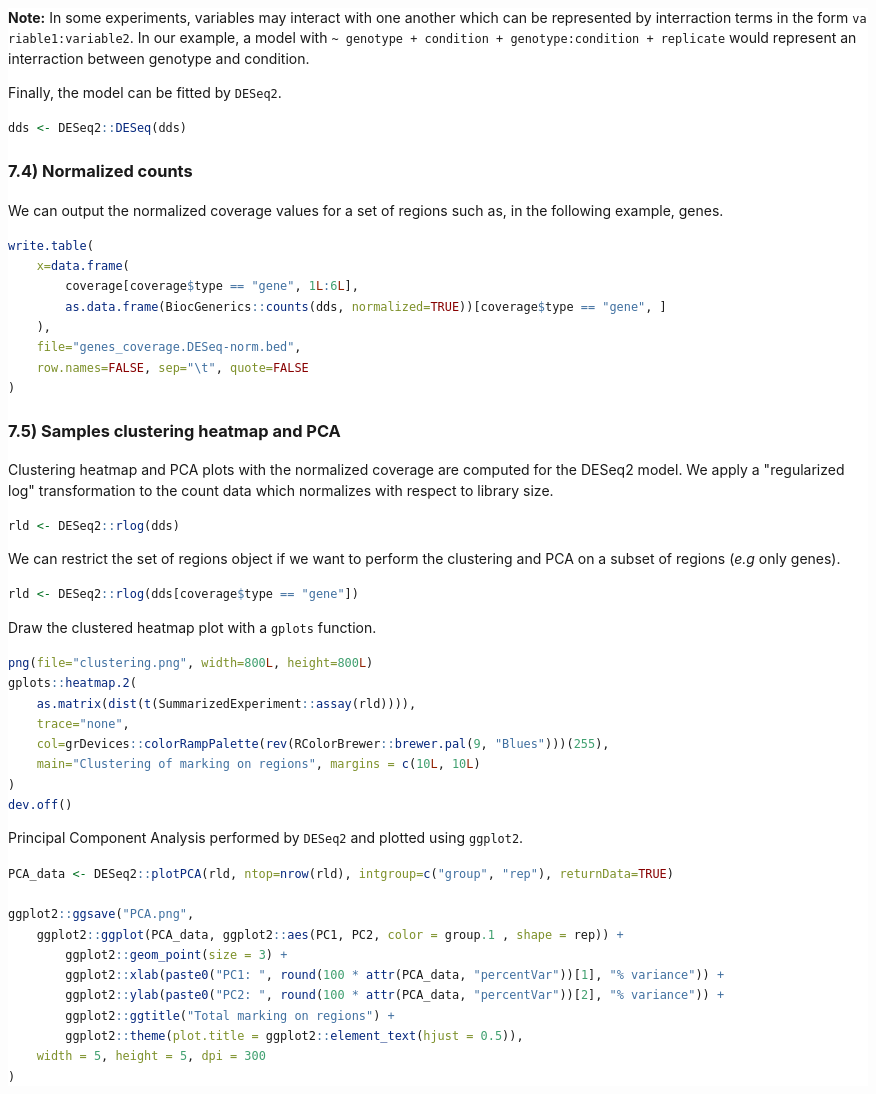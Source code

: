 **Note:** In some experiments, variables may interact with one another which can be represented by interraction terms in the form `variable1:variable2`. In our example, a model with `~ genotype + condition + genotype:condition + replicate` would represent an interraction between genotype and condition.

Finally, the model can be fitted by `DESeq2`.
```R
dds <- DESeq2::DESeq(dds)
```

### 7.4) Normalized counts

We can output the normalized coverage values for a set of regions such as, in the following example, genes.

```R
write.table(
    x=data.frame(
        coverage[coverage$type == "gene", 1L:6L],
        as.data.frame(BiocGenerics::counts(dds, normalized=TRUE))[coverage$type == "gene", ]
    ),
    file="genes_coverage.DESeq-norm.bed",
    row.names=FALSE, sep="\t", quote=FALSE
)
```

### 7.5) Samples clustering heatmap and PCA

Clustering heatmap and PCA plots with the normalized coverage are computed for the DESeq2 model. We apply a "regularized log" transformation to the count data which normalizes with respect to library size.

```R
rld <- DESeq2::rlog(dds)
```

We can restrict the set of regions object if we want to perform the clustering and PCA on a subset of regions (*e.g* only genes).
```R
rld <- DESeq2::rlog(dds[coverage$type == "gene"])
```

Draw the clustered heatmap plot with a `gplots` function.
```R
png(file="clustering.png", width=800L, height=800L)
gplots::heatmap.2(
    as.matrix(dist(t(SummarizedExperiment::assay(rld)))),
    trace="none",
    col=grDevices::colorRampPalette(rev(RColorBrewer::brewer.pal(9, "Blues")))(255),
    main="Clustering of marking on regions", margins = c(10L, 10L)
)
dev.off()
```

Principal Component Analysis performed by `DESeq2` and plotted using `ggplot2`.
```R
PCA_data <- DESeq2::plotPCA(rld, ntop=nrow(rld), intgroup=c("group", "rep"), returnData=TRUE)
    
ggplot2::ggsave("PCA.png",
    ggplot2::ggplot(PCA_data, ggplot2::aes(PC1, PC2, color = group.1 , shape = rep)) +
        ggplot2::geom_point(size = 3) +
        ggplot2::xlab(paste0("PC1: ", round(100 * attr(PCA_data, "percentVar"))[1], "% variance")) +
        ggplot2::ylab(paste0("PC2: ", round(100 * attr(PCA_data, "percentVar"))[2], "% variance")) +
        ggplot2::ggtitle("Total marking on regions") + 
        ggplot2::theme(plot.title = ggplot2::element_text(hjust = 0.5)),
    width = 5, height = 5, dpi = 300
)
```